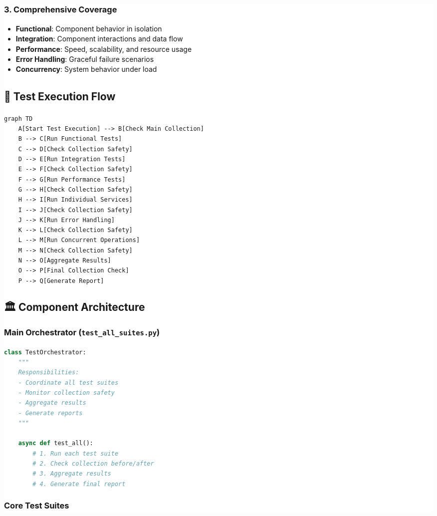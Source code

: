 ### 3. **Comprehensive Coverage**
- **Functional**: Component behavior in isolation
- **Integration**: Component interactions and data flow
- **Performance**: Speed, scalability, and resource usage
- **Error Handling**: Graceful failure scenarios
- **Concurrency**: System behavior under load

## 🔄 Test Execution Flow

```mermaid
graph TD
    A[Start Test Execution] --> B[Check Main Collection]
    B --> C[Run Functional Tests]
    C --> D[Check Collection Safety]
    D --> E[Run Integration Tests]
    E --> F[Check Collection Safety]
    F --> G[Run Performance Tests]
    G --> H[Check Collection Safety]
    H --> I[Run Individual Services]
    I --> J[Check Collection Safety]
    J --> K[Run Error Handling]
    K --> L[Check Collection Safety]
    L --> M[Run Concurrent Operations]
    M --> N[Check Collection Safety]
    N --> O[Aggregate Results]
    O --> P[Final Collection Check]
    P --> Q[Generate Report]
```

## 🏛️ Component Architecture

### Main Orchestrator (`test_all_suites.py`)
```python
class TestOrchestrator:
    """
    Responsibilities:
    - Coordinate all test suites
    - Monitor collection safety
    - Aggregate results
    - Generate reports
    """
    
    async def test_all():
        # 1. Run each test suite
        # 2. Check collection before/after
        # 3. Aggregate results
        # 4. Generate final report
```

### Core Test Suites
